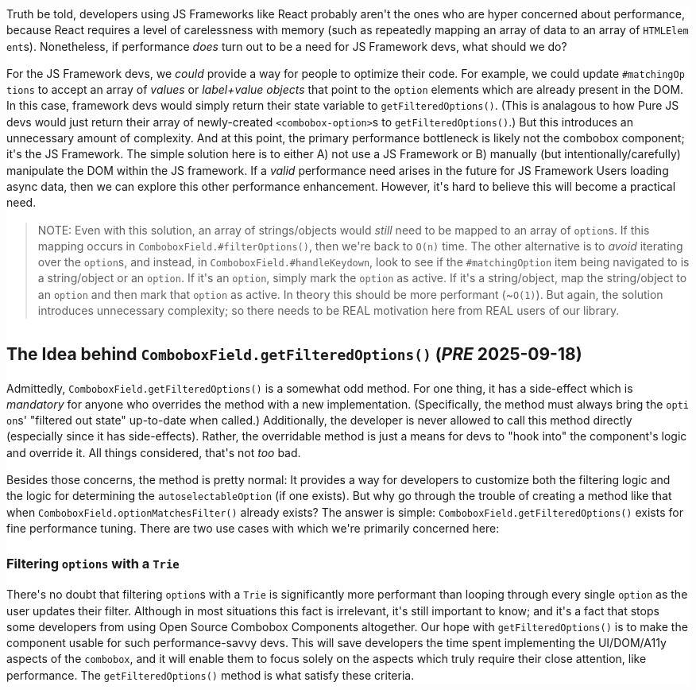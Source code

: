 
Truth be told, developers using JS Frameworks like React probably aren't the ones who are hyper concerned about performance, because React requires a level of carelessness with memory (such as repeatedly mapping an array of data to an array of `HTMLElement`s). Nonetheless, if performance _does_ turn out to be a need for JS Framework devs, what should we do?

For the JS Framework devs, we _could_ provide a way for people to optimize their code. For example, we could update `#matchingOptions` to accept an array of _values_ or _label+value objects_ that point to the `option` elements which are already present in the DOM. In this case, framework devs would simply return their state variable to `getFilteredOptions()`. (This is analagous to how Pure JS devs would just return their array of newly-created `<combobox-option>`s to `getFilteredOptions()`.) But this introduces an unnecessary amount of complexity. And at this point, the primary performance bottleneck is likely not the combobox component; it's the JS Framework. The simple solution here is to either A&rpar; not use a JS Framework or B&rpar; manually (but intentionally/carefully) manipulate the DOM within the JS framework. If a _valid_ performance need arises in the future for JS Framework Users loading async data, then we can explore this other performance enhancement. However, it's hard to believe this will become a practical need.

> NOTE: Even with this solution, an array of strings/objects would _still_ need to be mapped to an array of `option`s. If this mapping occurs in `ComboboxField.#filterOptions()`, then we're back to `O(n)` time. The other alternative is to _avoid_ iterating over the `option`s, and instead, in `ComboboxField.#handleKeydown`, look to see if the `#matchingOption` item being navigated to is a string/object or an `option`. If it's an `option`, simply mark the `option` as active. If it's a string/object, map the string/object to an `option` and then mark that `option` as active. In theory this should be more performant (~`O(1)`). But again, the solution introduces unnecessary complexity; so there needs to be REAL motivation here from REAL users of our library.

## The Idea behind `ComboboxField.getFilteredOptions()` (_PRE_ 2025-09-18)

Admittedly, `ComboboxField.getFilteredOptions()` is a somewhat odd method. For one thing, it has a side-effect which is _mandatory_ for anyone who overrides the method with a new implementation. (Specifically, the method must always bring the `option`s' "filtered out state" up-to-date when called.) Additionally, the developer is never allowed to call this method directly (especially since it has side-effects). Rather, the overridable method is just a means for devs to "hook into" the component's logic and override it. All things considered, that's not _too_ bad.

Besides those concerns, the method is pretty normal: It provides a way for developers to customize both the filtering logic and the logic for determining the `autoselectableOption` (if one exists). But why go through the trouble of creating a method like that when `ComboboxField.optionMatchesFilter()` already exists? The answer is simple: `ComboboxField.getFilteredOptions()` exists for fine performance tuning. There are two use cases with which we're primarily concerned here:

### Filtering `options` with a `Trie`

There's no doubt that filtering `option`s with a `Trie` is significantly more performant than looping through every single `option` as the user updates their filter. Although in most situations this fact is irrelevant, it's still important to know; and it's a fact that stops some developers from using Open Source Combobox Components altogether. Our hope with `getFilteredOptions()` is to make the component usable for such performance-savvy devs. This will save developers the time spent implementing the UI/DOM/A11y aspects of the `combobox`, and it will enable them to focus solely on the aspects which truly require their close attention, like performance. The `getFilteredOptions()` method is what satisfy these criteria.
